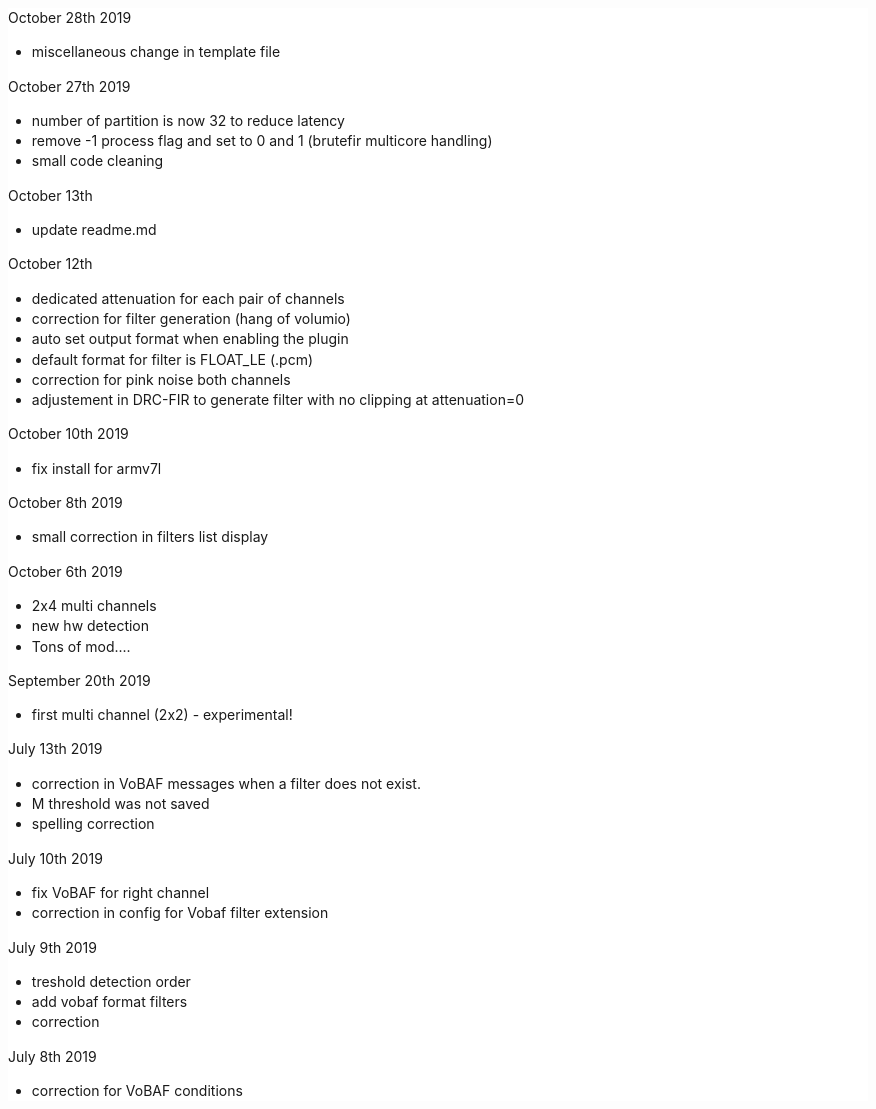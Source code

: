 October 28th 2019

- miscellaneous change in template file

October 27th 2019

- number of partition is now 32 to reduce latency
- remove -1 process flag and set to 0 and 1 (brutefir multicore handling)
- small code cleaning

October 13th

- update readme.md  

October 12th

- dedicated attenuation for each pair of channels
- correction for filter generation (hang of volumio)
- auto set output format when enabling the plugin
- default format for filter is FLOAT_LE (.pcm)
- correction for pink noise both channels
- adjustement in DRC-FIR to generate filter with no clipping at attenuation=0

October 10th 2019

- fix install for armv7l

October 8th 2019

- small correction in filters list display

October 6th 2019

- 2x4 multi channels
- new hw detection
- Tons of mod....

September 20th 2019

- first multi channel (2x2) - experimental!

July 13th 2019

- correction in VoBAF messages when a filter does not exist.
- M threshold was not saved
- spelling correction

July 10th 2019

- fix VoBAF for right channel
- correction in config for Vobaf filter extension

July 9th 2019

- treshold detection order
- add vobaf format filters
- correction

July 8th 2019

-  correction for VoBAF conditions
